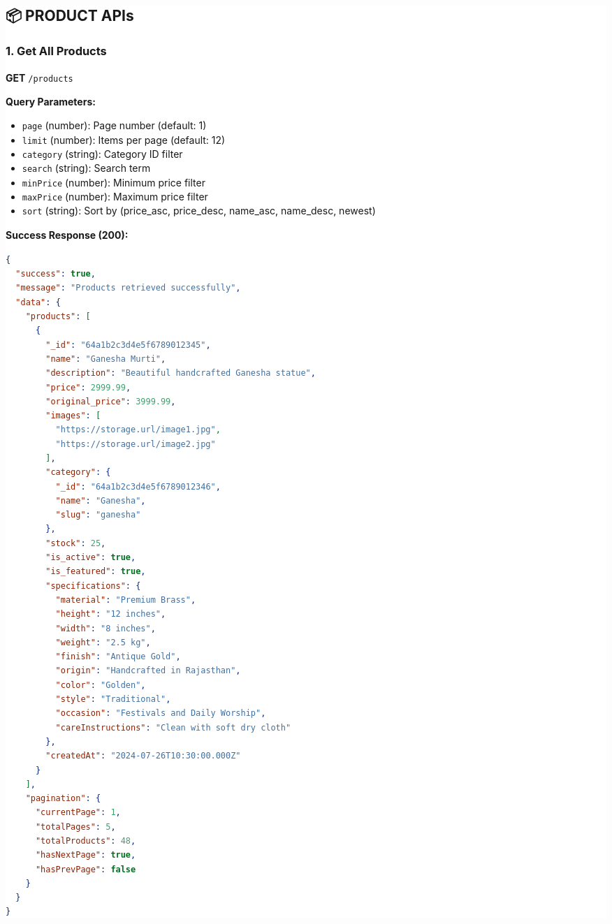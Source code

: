
## 📦 PRODUCT APIs

### 1. Get All Products
**GET** `/products`

**Query Parameters:**
- `page` (number): Page number (default: 1)
- `limit` (number): Items per page (default: 12)
- `category` (string): Category ID filter
- `search` (string): Search term
- `minPrice` (number): Minimum price filter
- `maxPrice` (number): Maximum price filter
- `sort` (string): Sort by (price_asc, price_desc, name_asc, name_desc, newest)

**Success Response (200):**
```json
{
  "success": true,
  "message": "Products retrieved successfully",
  "data": {
    "products": [
      {
        "_id": "64a1b2c3d4e5f6789012345",
        "name": "Ganesha Murti",
        "description": "Beautiful handcrafted Ganesha statue",
        "price": 2999.99,
        "original_price": 3999.99,
        "images": [
          "https://storage.url/image1.jpg",
          "https://storage.url/image2.jpg"
        ],
        "category": {
          "_id": "64a1b2c3d4e5f6789012346",
          "name": "Ganesha",
          "slug": "ganesha"
        },
        "stock": 25,
        "is_active": true,
        "is_featured": true,
        "specifications": {
          "material": "Premium Brass",
          "height": "12 inches",
          "width": "8 inches",
          "weight": "2.5 kg",
          "finish": "Antique Gold",
          "origin": "Handcrafted in Rajasthan",
          "color": "Golden",
          "style": "Traditional",
          "occasion": "Festivals and Daily Worship",
          "careInstructions": "Clean with soft dry cloth"
        },
        "createdAt": "2024-07-26T10:30:00.000Z"
      }
    ],
    "pagination": {
      "currentPage": 1,
      "totalPages": 5,
      "totalProducts": 48,
      "hasNextPage": true,
      "hasPrevPage": false
    }
  }
}
```